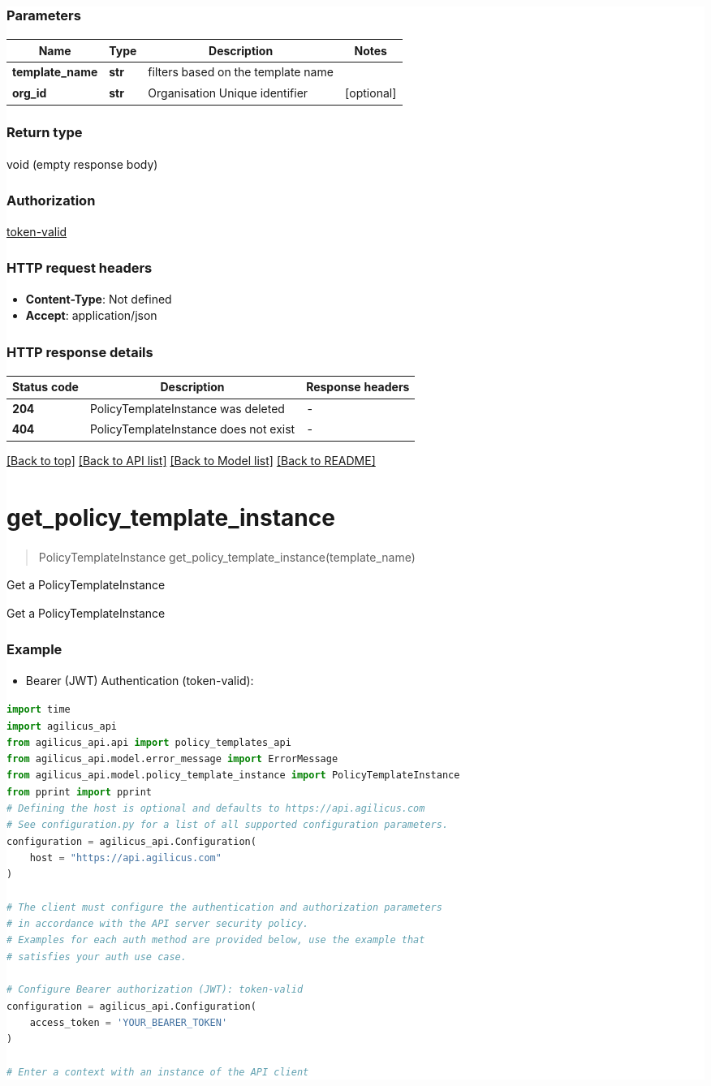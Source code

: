 
### Parameters

Name | Type | Description  | Notes
------------- | ------------- | ------------- | -------------
 **template_name** | **str**| filters based on the template name  |
 **org_id** | **str**| Organisation Unique identifier | [optional]

### Return type

void (empty response body)

### Authorization

[token-valid](../README.md#token-valid)

### HTTP request headers

 - **Content-Type**: Not defined
 - **Accept**: application/json


### HTTP response details
| Status code | Description | Response headers |
|-------------|-------------|------------------|
**204** | PolicyTemplateInstance was deleted |  -  |
**404** | PolicyTemplateInstance does not exist |  -  |

[[Back to top]](#) [[Back to API list]](../README.md#documentation-for-api-endpoints) [[Back to Model list]](../README.md#documentation-for-models) [[Back to README]](../README.md)

# **get_policy_template_instance**
> PolicyTemplateInstance get_policy_template_instance(template_name)

Get a PolicyTemplateInstance

Get a PolicyTemplateInstance

### Example

* Bearer (JWT) Authentication (token-valid):
```python
import time
import agilicus_api
from agilicus_api.api import policy_templates_api
from agilicus_api.model.error_message import ErrorMessage
from agilicus_api.model.policy_template_instance import PolicyTemplateInstance
from pprint import pprint
# Defining the host is optional and defaults to https://api.agilicus.com
# See configuration.py for a list of all supported configuration parameters.
configuration = agilicus_api.Configuration(
    host = "https://api.agilicus.com"
)

# The client must configure the authentication and authorization parameters
# in accordance with the API server security policy.
# Examples for each auth method are provided below, use the example that
# satisfies your auth use case.

# Configure Bearer authorization (JWT): token-valid
configuration = agilicus_api.Configuration(
    access_token = 'YOUR_BEARER_TOKEN'
)

# Enter a context with an instance of the API client
```